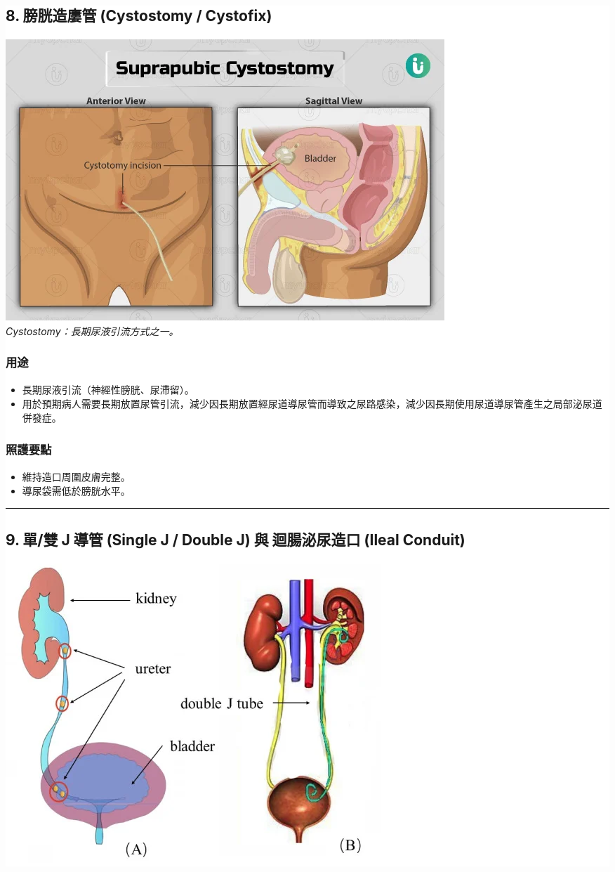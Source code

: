 ## 8. 膀胱造廔管 (Cystostomy / Cystofix)

![Cystostomy Drain](images/cystostomy.webp)  
*Cystostomy：長期尿液引流方式之一。*

### 用途

- 長期尿液引流（神經性膀胱、尿滯留）。  
- 用於預期病人需要長期放置尿管引流，減少因長期放置經尿道導尿管而導致之尿路感染，減少因長期使用尿道導尿管產生之局部泌尿道併發症。

### 照護要點

- 維持造口周圍皮膚完整。  
- 導尿袋需低於膀胱水平。  

---

## 9. 單/雙 J 導管 (Single J / Double J) 與 迴腸泌尿造口 (Ileal Conduit)

![Double J Stent](images/double_j.webp)  